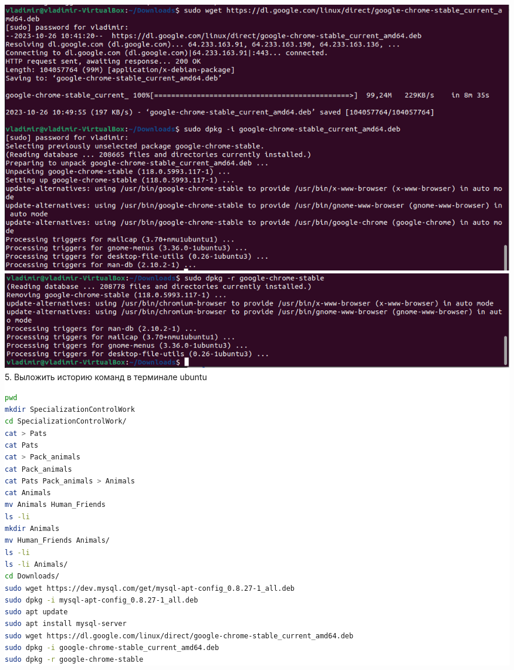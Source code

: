 ![Task 4.1](images/%D0%A1%D0%BD%D0%B8%D0%BC%D0%BE%D0%BA%20%D1%8D%D0%BA%D1%80%D0%B0%D0%BD%D0%B0%202023-10-26%20105950.png)
![Task 4.2](images/%D0%A1%D0%BD%D0%B8%D0%BC%D0%BE%D0%BA%20%D1%8D%D0%BA%D1%80%D0%B0%D0%BD%D0%B0%202023-10-26%20110809.png)
5. Выложить историю команд в терминале ubuntu
```bash
pwd
mkdir SpecializationControlWork
cd SpecializationControlWork/
cat > Pats
cat Pats 
cat > Pack_animals
cat Pack_animals 
cat Pats Pack_animals > Animals
cat Animals 
mv Animals Human_Friends
ls -li
mkdir Animals
mv Human_Friends Animals/
ls -li
ls -li Animals/
cd Downloads/
sudo wget https://dev.mysql.com/get/mysql-apt-config_0.8.27-1_all.deb
sudo dpkg -i mysql-apt-config_0.8.27-1_all.deb 
sudo apt update
sudo apt install mysql-server
sudo wget https://dl.google.com/linux/direct/google-chrome-stable_current_amd64.deb
sudo dpkg -i google-chrome-stable_current_amd64.deb 
sudo dpkg -r google-chrome-stable
```
